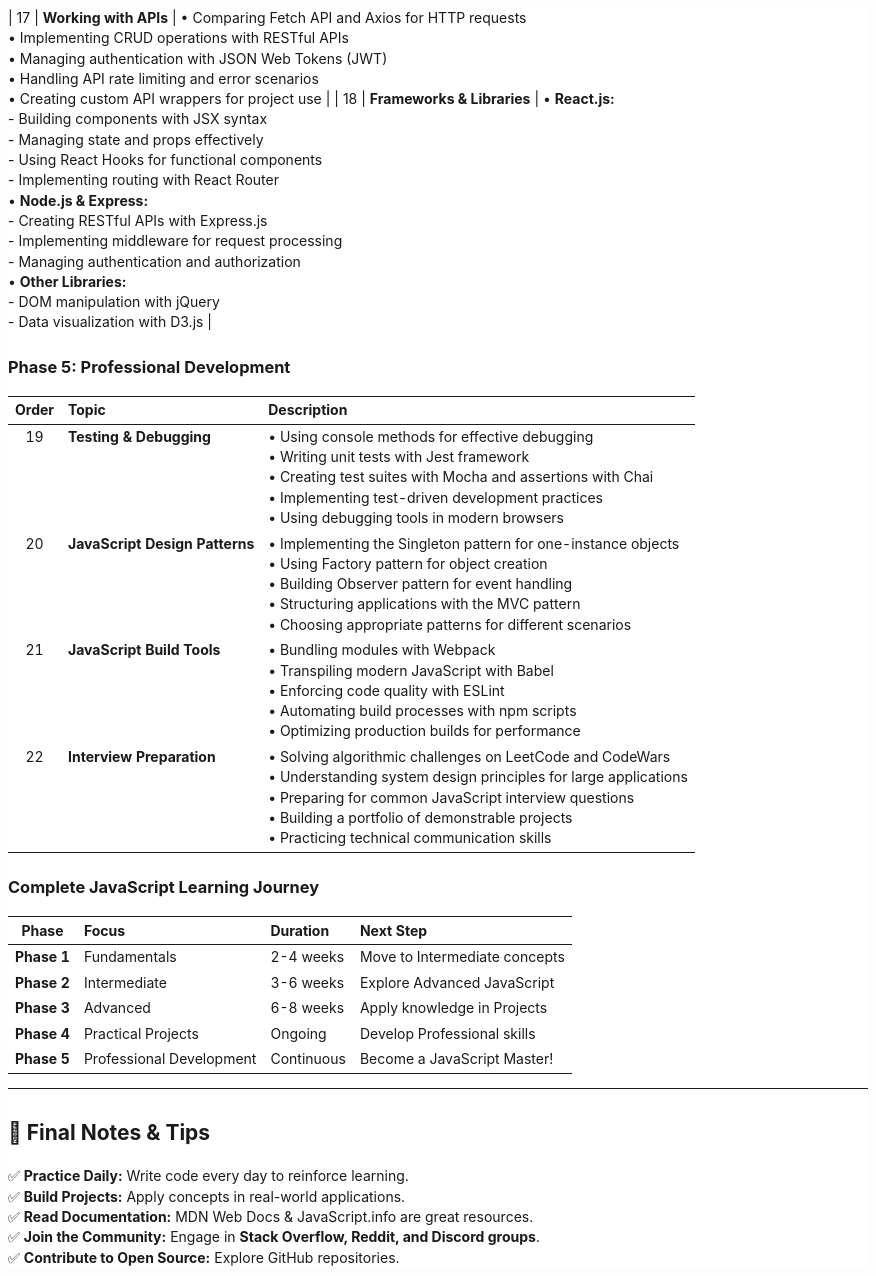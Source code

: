 | 17 | **Working with APIs** | • Comparing Fetch API and Axios for HTTP requests<br>• Implementing CRUD operations with RESTful APIs<br>• Managing authentication with JSON Web Tokens (JWT)<br>• Handling API rate limiting and error scenarios<br>• Creating custom API wrappers for project use |
| 18 | **Frameworks & Libraries** | • **React.js:**<br>  - Building components with JSX syntax<br>  - Managing state and props effectively<br>  - Using React Hooks for functional components<br>  - Implementing routing with React Router<br>• **Node.js & Express:**<br>  - Creating RESTful APIs with Express.js<br>  - Implementing middleware for request processing<br>  - Managing authentication and authorization<br>• **Other Libraries:**<br>  - DOM manipulation with jQuery<br>  - Data visualization with D3.js |

### Phase 5: Professional Development

| Order | Topic | Description |
|:-----:|:------|:------------|
| 19 | **Testing & Debugging** | • Using console methods for effective debugging<br>• Writing unit tests with Jest framework<br>• Creating test suites with Mocha and assertions with Chai<br>• Implementing test-driven development practices<br>• Using debugging tools in modern browsers |
| 20 | **JavaScript Design Patterns** | • Implementing the Singleton pattern for one-instance objects<br>• Using Factory pattern for object creation<br>• Building Observer pattern for event handling<br>• Structuring applications with the MVC pattern<br>• Choosing appropriate patterns for different scenarios |
| 21 | **JavaScript Build Tools** | • Bundling modules with Webpack<br>• Transpiling modern JavaScript with Babel<br>• Enforcing code quality with ESLint<br>• Automating build processes with npm scripts<br>• Optimizing production builds for performance |
| 22 | **Interview Preparation** | • Solving algorithmic challenges on LeetCode and CodeWars<br>• Understanding system design principles for large applications<br>• Preparing for common JavaScript interview questions<br>• Building a portfolio of demonstrable projects<br>• Practicing technical communication skills |

### Complete JavaScript Learning Journey

| Phase | Focus | Duration | Next Step |
|:-----:|:------|:---------|:----------|
| **Phase 1** | Fundamentals | 2-4 weeks | Move to Intermediate concepts |
| **Phase 2** | Intermediate | 3-6 weeks | Explore Advanced JavaScript |
| **Phase 3** | Advanced | 6-8 weeks | Apply knowledge in Projects |
| **Phase 4** | Practical Projects | Ongoing | Develop Professional skills |
| **Phase 5** | Professional Development | Continuous | Become a JavaScript Master! |

---

## 🎯 **Final Notes & Tips**

✅ **Practice Daily:** Write code every day to reinforce learning.  
✅ **Build Projects:** Apply concepts in real-world applications.  
✅ **Read Documentation:** MDN Web Docs & JavaScript.info are great resources.  
✅ **Join the Community:** Engage in **Stack Overflow, Reddit, and Discord groups**.  
✅ **Contribute to Open Source:** Explore GitHub repositories.  
